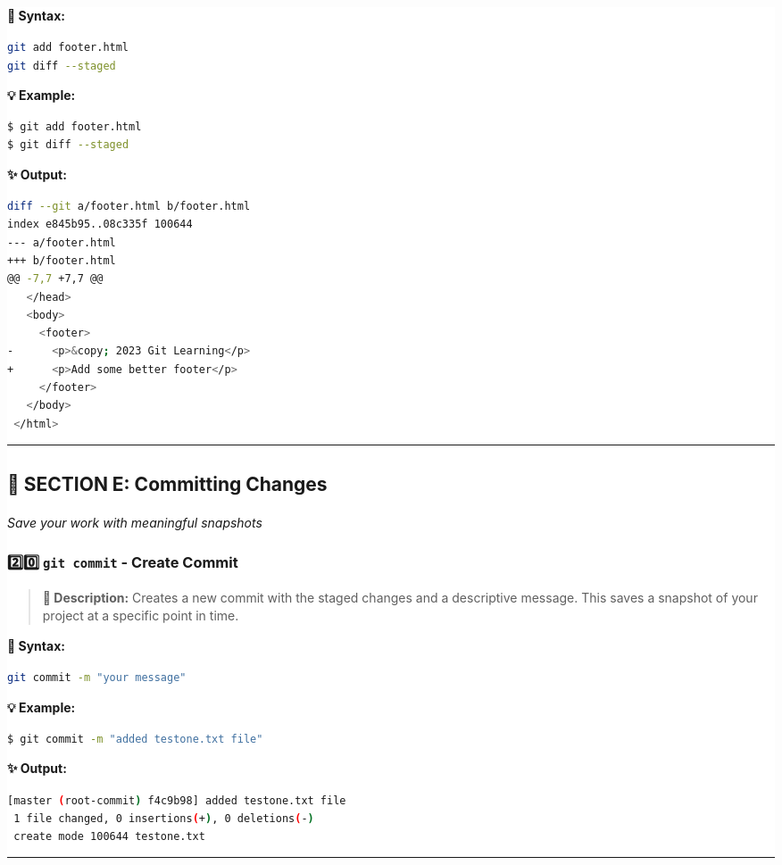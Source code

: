 **🔧 Syntax:**

```bash
git add footer.html
git diff --staged
```

**💡 Example:**

```bash
$ git add footer.html
$ git diff --staged
```

**✨ Output:**

```bash
diff --git a/footer.html b/footer.html
index e845b95..08c335f 100644
--- a/footer.html
+++ b/footer.html
@@ -7,7 +7,7 @@
   </head>
   <body>
     <footer>
-      <p>&copy; 2023 Git Learning</p>
+      <p>Add some better footer</p>
     </footer>
   </body>
 </html>
```

---

## 💾 SECTION E: Committing Changes

_Save your work with meaningful snapshots_

### 2️⃣0️⃣ `git commit` - Create Commit

> **📸 Description:** Creates a new commit with the staged changes and a descriptive message. This saves a snapshot of your project at a specific point in time.

**🔧 Syntax:**

```bash
git commit -m "your message"
```

**💡 Example:**

```bash
$ git commit -m "added testone.txt file"
```

**✨ Output:**

```bash
[master (root-commit) f4c9b98] added testone.txt file
 1 file changed, 0 insertions(+), 0 deletions(-)
 create mode 100644 testone.txt
```

---